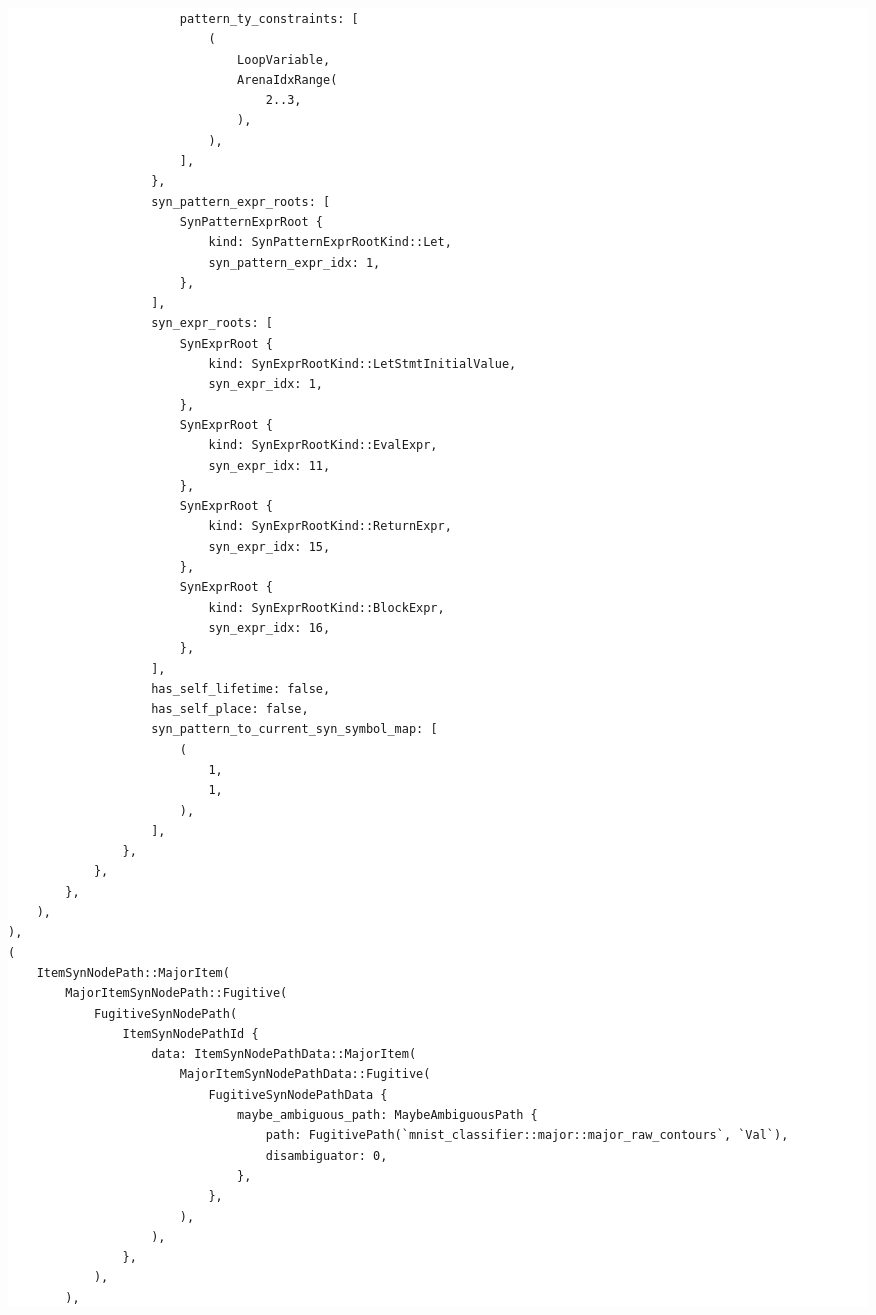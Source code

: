                             pattern_ty_constraints: [
                                (
                                    LoopVariable,
                                    ArenaIdxRange(
                                        2..3,
                                    ),
                                ),
                            ],
                        },
                        syn_pattern_expr_roots: [
                            SynPatternExprRoot {
                                kind: SynPatternExprRootKind::Let,
                                syn_pattern_expr_idx: 1,
                            },
                        ],
                        syn_expr_roots: [
                            SynExprRoot {
                                kind: SynExprRootKind::LetStmtInitialValue,
                                syn_expr_idx: 1,
                            },
                            SynExprRoot {
                                kind: SynExprRootKind::EvalExpr,
                                syn_expr_idx: 11,
                            },
                            SynExprRoot {
                                kind: SynExprRootKind::ReturnExpr,
                                syn_expr_idx: 15,
                            },
                            SynExprRoot {
                                kind: SynExprRootKind::BlockExpr,
                                syn_expr_idx: 16,
                            },
                        ],
                        has_self_lifetime: false,
                        has_self_place: false,
                        syn_pattern_to_current_syn_symbol_map: [
                            (
                                1,
                                1,
                            ),
                        ],
                    },
                },
            },
        ),
    ),
    (
        ItemSynNodePath::MajorItem(
            MajorItemSynNodePath::Fugitive(
                FugitiveSynNodePath(
                    ItemSynNodePathId {
                        data: ItemSynNodePathData::MajorItem(
                            MajorItemSynNodePathData::Fugitive(
                                FugitiveSynNodePathData {
                                    maybe_ambiguous_path: MaybeAmbiguousPath {
                                        path: FugitivePath(`mnist_classifier::major::major_raw_contours`, `Val`),
                                        disambiguator: 0,
                                    },
                                },
                            ),
                        ),
                    },
                ),
            ),